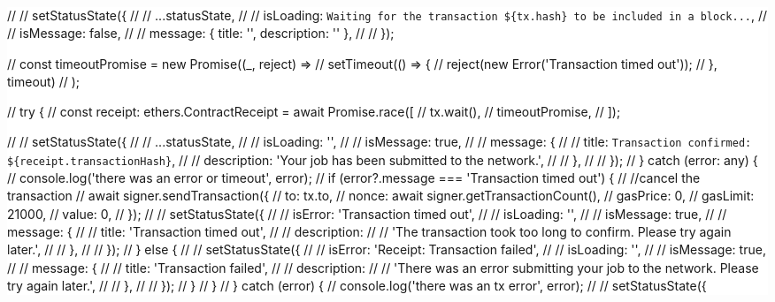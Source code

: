 // // setStatusState({
// // ...statusState,
// // isLoading: `Waiting for the transaction ${tx.hash} to be included in a block...`,
// // isMessage: false,
// // message: { title: '', description: '' },
// // });

// const timeoutPromise = new Promise((\_, reject) =>
// setTimeout(() => {
// reject(new Error('Transaction timed out'));
// }, timeout)
// );

// try {
// const receipt: ethers.ContractReceipt = await Promise.race([
// tx.wait(),
// timeoutPromise,
// ]);

// // setStatusState({
// // ...statusState,
// // isLoading: '',
// // isMessage: true,
// // message: {
// // title: `Transaction confirmed: ${receipt.transactionHash}`,
// // description: 'Your job has been submitted to the network.',
// // },
// // });
// } catch (error: any) {
// console.log('there was an error or timeout', error);
// if (error?.message === 'Transaction timed out') {
// //cancel the transaction
// await signer.sendTransaction({
// to: tx.to,
// nonce: await signer.getTransactionCount(),
// gasPrice: 0,
// gasLimit: 21000,
// value: 0,
// });
// // setStatusState({
// // isError: 'Transaction timed out',
// // isLoading: '',
// // isMessage: true,
// // message: {
// // title: 'Transaction timed out',
// // description:
// // 'The transaction took too long to confirm. Please try again later.',
// // },
// // });
// } else {
// // setStatusState({
// // isError: 'Receipt: Transaction failed',
// // isLoading: '',
// // isMessage: true,
// // message: {
// // title: 'Transaction failed',
// // description:
// // 'There was an error submitting your job to the network. Please try again later.',
// // },
// // });
// }
// }
// } catch (error) {
// console.log('there was an tx error', error);
// // setStatusState({